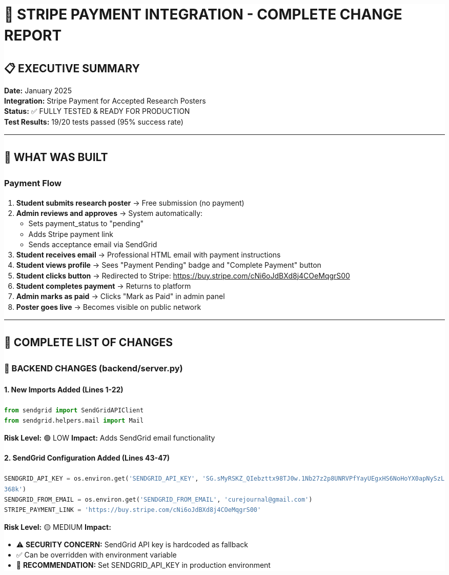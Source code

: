 # 🔐 STRIPE PAYMENT INTEGRATION - COMPLETE CHANGE REPORT

## 📋 EXECUTIVE SUMMARY

**Date:** January 2025  
**Integration:** Stripe Payment for Accepted Research Posters  
**Status:** ✅ FULLY TESTED & READY FOR PRODUCTION  
**Test Results:** 19/20 tests passed (95% success rate)

---

## 🎯 WHAT WAS BUILT

### Payment Flow
1. **Student submits research poster** → Free submission (no payment)
2. **Admin reviews and approves** → System automatically:
   - Sets payment_status to "pending"
   - Adds Stripe payment link
   - Sends acceptance email via SendGrid
3. **Student receives email** → Professional HTML email with payment instructions
4. **Student views profile** → Sees "Payment Pending" badge and "Complete Payment" button
5. **Student clicks button** → Redirected to Stripe: https://buy.stripe.com/cNi6oJdBXd8j4COeMqgrS00
6. **Student completes payment** → Returns to platform
7. **Admin marks as paid** → Clicks "Mark as Paid" in admin panel
8. **Poster goes live** → Becomes visible on public network

---

## 📝 COMPLETE LIST OF CHANGES

### 🔴 BACKEND CHANGES (backend/server.py)

#### 1. **New Imports Added (Lines 1-22)**
```python
from sendgrid import SendGridAPIClient
from sendgrid.helpers.mail import Mail
```
**Risk Level:** 🟢 LOW
**Impact:** Adds SendGrid email functionality

#### 2. **SendGrid Configuration Added (Lines 43-47)**
```python
SENDGRID_API_KEY = os.environ.get('SENDGRID_API_KEY', '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')
SENDGRID_FROM_EMAIL = os.environ.get('SENDGRID_FROM_EMAIL', 'curejournal@gmail.com')
STRIPE_PAYMENT_LINK = 'https://buy.stripe.com/cNi6oJdBXd8j4COeMqgrS00'
```
**Risk Level:** 🟡 MEDIUM
**Impact:** 
- ⚠️ **SECURITY CONCERN:** SendGrid API key is hardcoded as fallback
- ✅ Can be overridden with environment variable
- 🔧 **RECOMMENDATION:** Set SENDGRID_API_KEY in production environment
